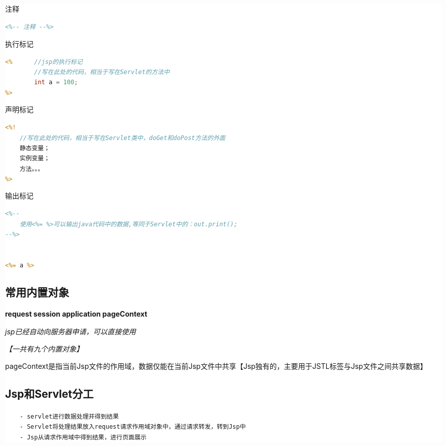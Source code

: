 注释

```jsp
<%-- 注释 --%>
```

执行标记

```jsp
<%  	//jsp的执行标记
		//写在此处的代码，相当于写在Servlet的方法中
		int a = 100;		
%>
```

声明标记

```jsp
<%!
    //写在此处的代码，相当于写在Servlet类中，doGet和doPost方法的外面
    静态变量；
    实例变量；
    方法。。。
%>
```



输出标记

```jsp
<%--
    使用<%= %>可以输出java代码中的数据,等同于Servlet中的：out.print();
--%>


<%= a %>
```

## 常用内置对象

**request	session	application	pageContext**

*jsp已经自动向服务器申请，可以直接使用*

*【一共有九个内置对象】*



pageContext是指当前Jsp文件的作用域，数据仅能在当前Jsp文件中共享【Jsp独有的，主要用于JSTL标签与Jsp文件之间共享数据】



## Jsp和Servlet分工

		- servlet进行数据处理并得到结果
		- Servlet将处理结果放入request请求作用域对象中，通过请求转发，转到Jsp中
		- Jsp从请求作用域中得到结果，进行页面展示

